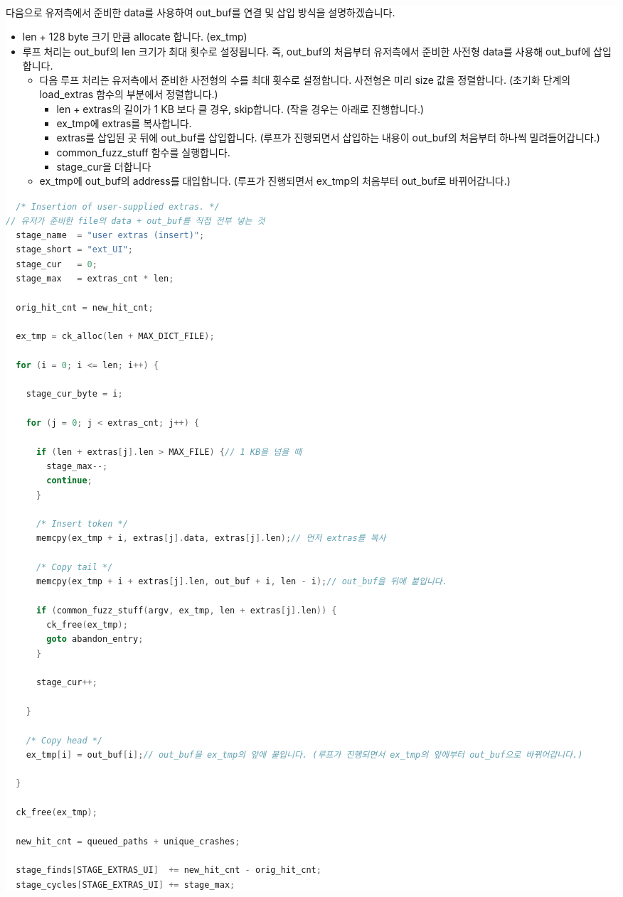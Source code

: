 

다음으로 유저측에서 준비한 data를 사용하여 out_buf를 연결 및 삽입 방식을 설명하겠습니다.

* len + 128 byte 크기 만큼 allocate 합니다. (ex_tmp) 
* 루프 처리는 out_buf의 len 크기가 최대 횟수로 설정됩니다. 즉, out_buf의 처음부터 유저측에서 준비한 사전형 data를 사용해 out_buf에 삽입합니다.
  * 다음 루프 처리는 유저측에서 준비한 사전형의 수를 최대 횟수로 설정합니다. 사전형은 미리 size 값을 정렬합니다. (초기화 단계의 load_extras 함수의 부분에서 정렬합니다.)
    * len + extras의 길이가 1 KB 보다 클 경우, skip합니다. (작을 경우는 아래로 진행합니다.)
    * ex_tmp에 extras를 복사합니다.
    * extras를 삽입된 곳 뒤에 out_buf를 삽입합니다. (루프가 진행되면서 삽입하는 내용이 out_buf의 처음부터 하나씩 밀려들어갑니다.)
    * common_fuzz_stuff 함수를 실행합니다.
    * stage_cur을 더합니다
  * ex_tmp에 out_buf의 address를 대입합니다. (루프가 진행되면서 ex_tmp의 처음부터 out_buf로 바뀌어갑니다.)

```c
  /* Insertion of user-supplied extras. */
// 유저가 준비한 file의 data + out_buf를 직접 전부 넣는 것
  stage_name  = "user extras (insert)";
  stage_short = "ext_UI";
  stage_cur   = 0;
  stage_max   = extras_cnt * len;

  orig_hit_cnt = new_hit_cnt;

  ex_tmp = ck_alloc(len + MAX_DICT_FILE);

  for (i = 0; i <= len; i++) {

    stage_cur_byte = i;

    for (j = 0; j < extras_cnt; j++) {

      if (len + extras[j].len > MAX_FILE) {// 1 KB을 넘을 때
        stage_max--; 
        continue;
      }

      /* Insert token */
      memcpy(ex_tmp + i, extras[j].data, extras[j].len);// 먼저 extras를 복사

      /* Copy tail */
      memcpy(ex_tmp + i + extras[j].len, out_buf + i, len - i);// out_buf을 뒤에 붙입니다.

      if (common_fuzz_stuff(argv, ex_tmp, len + extras[j].len)) {
        ck_free(ex_tmp);
        goto abandon_entry;
      }

      stage_cur++;

    }

    /* Copy head */
    ex_tmp[i] = out_buf[i];// out_buf을 ex_tmp의 앞에 붙입니다. (루프가 진행되면서 ex_tmp의 앞에부터 out_buf으로 바뀌어갑니다.)

  }

  ck_free(ex_tmp);

  new_hit_cnt = queued_paths + unique_crashes;

  stage_finds[STAGE_EXTRAS_UI]  += new_hit_cnt - orig_hit_cnt;
  stage_cycles[STAGE_EXTRAS_UI] += stage_max;
```
